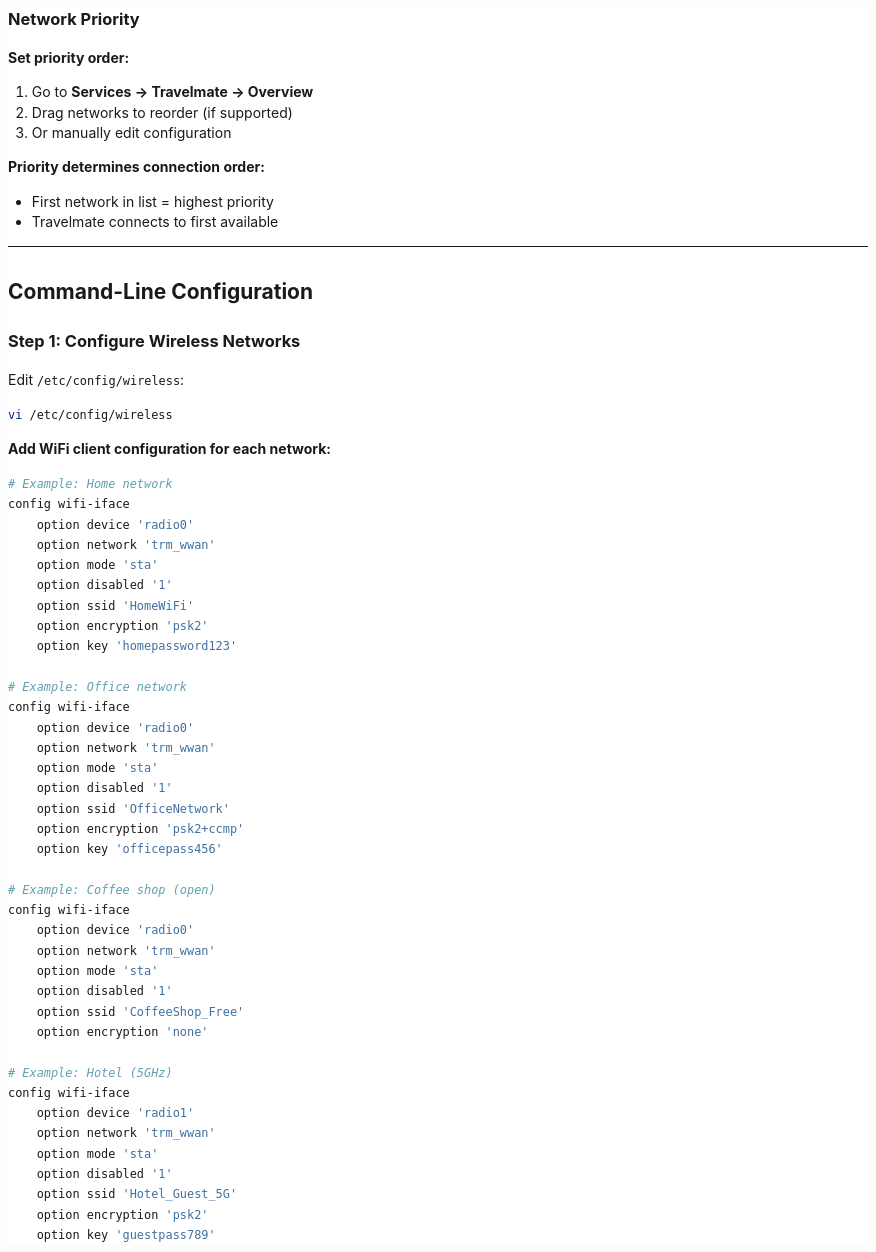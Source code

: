 ### Network Priority

**Set priority order:**
1. Go to **Services → Travelmate → Overview**
2. Drag networks to reorder (if supported)
3. Or manually edit configuration

**Priority determines connection order:**
- First network in list = highest priority
- Travelmate connects to first available

---

## Command-Line Configuration

### Step 1: Configure Wireless Networks

Edit `/etc/config/wireless`:

```bash
vi /etc/config/wireless
```

**Add WiFi client configuration for each network:**

```bash
# Example: Home network
config wifi-iface
    option device 'radio0'
    option network 'trm_wwan'
    option mode 'sta'
    option disabled '1'
    option ssid 'HomeWiFi'
    option encryption 'psk2'
    option key 'homepassword123'

# Example: Office network
config wifi-iface
    option device 'radio0'
    option network 'trm_wwan'
    option mode 'sta'
    option disabled '1'
    option ssid 'OfficeNetwork'
    option encryption 'psk2+ccmp'
    option key 'officepass456'

# Example: Coffee shop (open)
config wifi-iface
    option device 'radio0'
    option network 'trm_wwan'
    option mode 'sta'
    option disabled '1'
    option ssid 'CoffeeShop_Free'
    option encryption 'none'

# Example: Hotel (5GHz)
config wifi-iface
    option device 'radio1'
    option network 'trm_wwan'
    option mode 'sta'
    option disabled '1'
    option ssid 'Hotel_Guest_5G'
    option encryption 'psk2'
    option key 'guestpass789'
```
